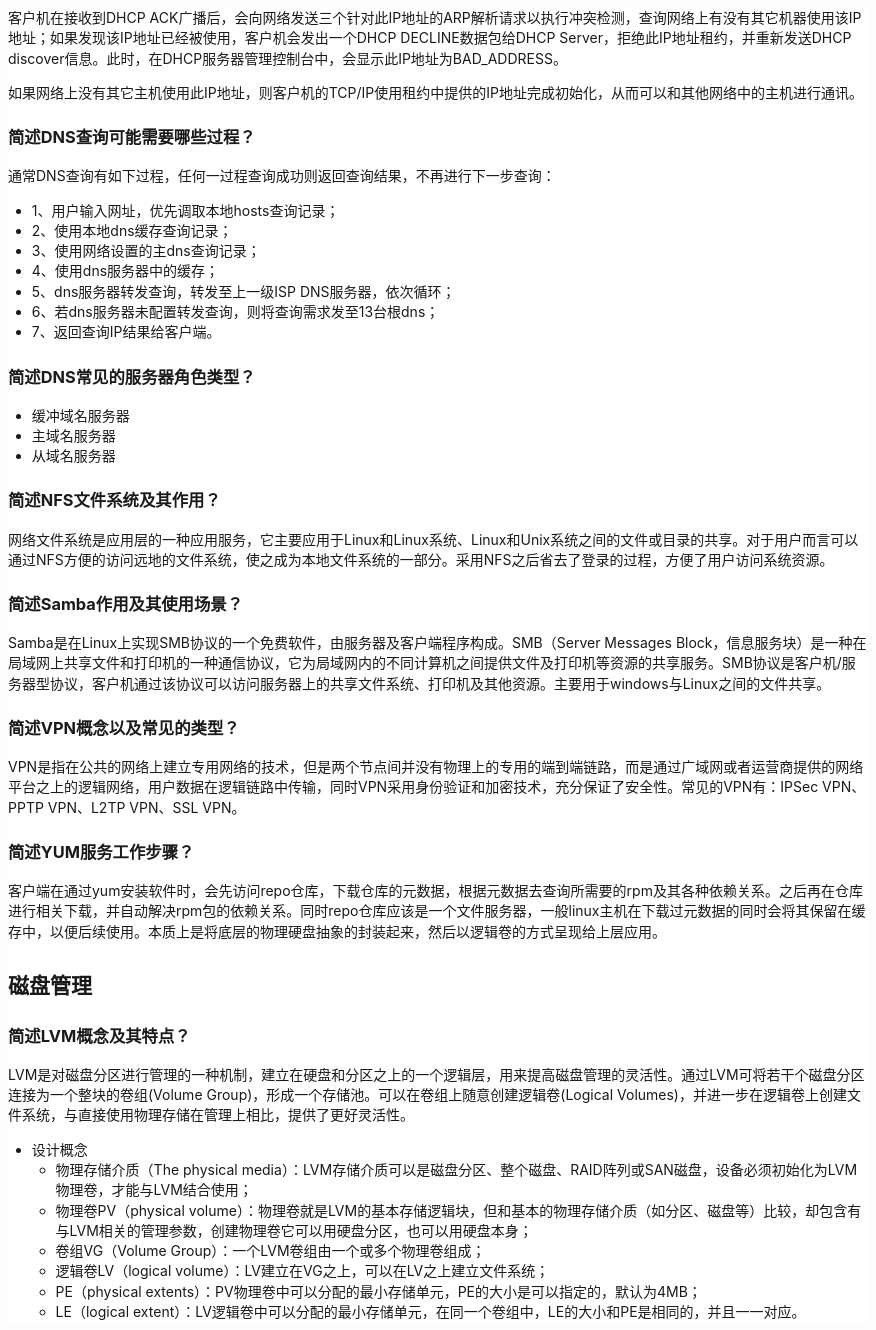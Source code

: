 客户机在接收到DHCP ACK广播后，会向网络发送三个针对此IP地址的ARP解析请求以执行冲突检测，查询网络上有没有其它机器使用该IP地址；如果发现该IP地址已经被使用，客户机会发出一个DHCP DECLINE数据包给DHCP Server，拒绝此IP地址租约，并重新发送DHCP discover信息。此时，在DHCP服务器管理控制台中，会显示此IP地址为BAD_ADDRESS。

如果网络上没有其它主机使用此IP地址，则客户机的TCP/IP使用租约中提供的IP地址完成初始化，从而可以和其他网络中的主机进行通讯。

### 简述DNS查询可能需要哪些过程？

通常DNS查询有如下过程，任何一过程查询成功则返回查询结果，不再进行下一步查询：

- 1、用户输入网址，优先调取本地hosts查询记录；
- 2、使用本地dns缓存查询记录；
- 3、使用网络设置的主dns查询记录；
- 4、使用dns服务器中的缓存；
- 5、dns服务器转发查询，转发至上一级ISP DNS服务器，依次循环；
- 6、若dns服务器未配置转发查询，则将查询需求发至13台根dns；
- 7、返回查询IP结果给客户端。

### 简述DNS常见的服务器角色类型？

- 缓冲域名服务器
- 主域名服务器
- 从域名服务器

### 简述NFS文件系统及其作用？

网络文件系统是应用层的一种应用服务，它主要应用于Linux和Linux系统、Linux和Unix系统之间的文件或目录的共享。对于用户而言可以通过NFS方便的访问远地的文件系统，使之成为本地文件系统的一部分。采用NFS之后省去了登录的过程，方便了用户访问系统资源。

### 简述Samba作用及其使用场景？

Samba是在Linux上实现SMB协议的一个免费软件，由服务器及客户端程序构成。SMB（Server Messages Block，信息服务块）是一种在局域网上共享文件和打印机的一种通信协议，它为局域网内的不同计算机之间提供文件及打印机等资源的共享服务。SMB协议是客户机/服务器型协议，客户机通过该协议可以访问服务器上的共享文件系统、打印机及其他资源。主要用于windows与Linux之间的文件共享。

### 简述VPN概念以及常见的类型？

VPN是指在公共的网络上建立专用网络的技术，但是两个节点间并没有物理上的专用的端到端链路，而是通过广域网或者运营商提供的网络平台之上的逻辑网络，用户数据在逻辑链路中传输，同时VPN采用身份验证和加密技术，充分保证了安全性。常见的VPN有：IPSec VPN、PPTP VPN、L2TP VPN、SSL VPN。

### 简述YUM服务工作步骤？

客户端在通过yum安装软件时，会先访问repo仓库，下载仓库的元数据，根据元数据去查询所需要的rpm及其各种依赖关系。之后再在仓库进行相关下载，并自动解决rpm包的依赖关系。同时repo仓库应该是一个文件服务器，一般linux主机在下载过元数据的同时会将其保留在缓存中，以便后续使用。本质上是将底层的物理硬盘抽象的封装起来，然后以逻辑卷的方式呈现给上层应用。

## 磁盘管理

### 简述LVM概念及其特点？

LVM是对磁盘分区进行管理的一种机制，建立在硬盘和分区之上的一个逻辑层，用来提高磁盘管理的灵活性。通过LVM可将若干个磁盘分区连接为一个整块的卷组(Volume Group)，形成一个存储池。可以在卷组上随意创建逻辑卷(Logical Volumes)，并进一步在逻辑卷上创建文件系统，与直接使用物理存储在管理上相比，提供了更好灵活性。

- 设计概念
    - 物理存储介质（The physical media）：LVM存储介质可以是磁盘分区、整个磁盘、RAID阵列或SAN磁盘，设备必须初始化为LVM物理卷，才能与LVM结合使用；
    - 物理卷PV（physical volume）：物理卷就是LVM的基本存储逻辑块，但和基本的物理存储介质（如分区、磁盘等）比较，却包含有与LVM相关的管理参数，创建物理卷它可以用硬盘分区，也可以用硬盘本身；
    - 卷组VG（Volume Group）：一个LVM卷组由一个或多个物理卷组成；
    - 逻辑卷LV（logical volume）：LV建立在VG之上，可以在LV之上建立文件系统；
    - PE（physical extents）：PV物理卷中可以分配的最小存储单元，PE的大小是可以指定的，默认为4MB；
    - LE（logical extent）：LV逻辑卷中可以分配的最小存储单元，在同一个卷组中，LE的大小和PE是相同的，并且一一对应。
